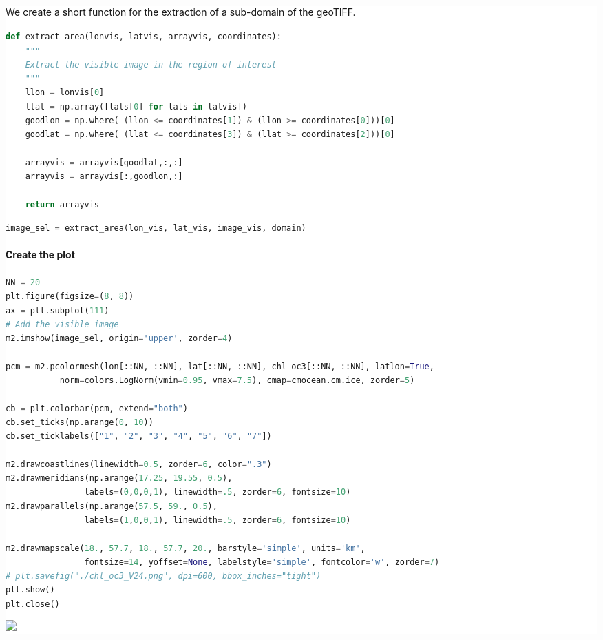 We create a short function for the extraction of a sub-domain of the geoTIFF.


```python
def extract_area(lonvis, latvis, arrayvis, coordinates):
    """
    Extract the visible image in the region of interest
    """
    llon = lonvis[0]
    llat = np.array([lats[0] for lats in latvis])
    goodlon = np.where( (llon <= coordinates[1]) & (llon >= coordinates[0]))[0]
    goodlat = np.where( (llat <= coordinates[3]) & (llat >= coordinates[2]))[0]

    arrayvis = arrayvis[goodlat,:,:]
    arrayvis = arrayvis[:,goodlon,:]

    return arrayvis
```


```python
image_sel = extract_area(lon_vis, lat_vis, image_vis, domain)
```

#### Create the plot


```python
NN = 20
plt.figure(figsize=(8, 8))
ax = plt.subplot(111)
# Add the visible image
m2.imshow(image_sel, origin='upper', zorder=4)

pcm = m2.pcolormesh(lon[::NN, ::NN], lat[::NN, ::NN], chl_oc3[::NN, ::NN], latlon=True,
           norm=colors.LogNorm(vmin=0.95, vmax=7.5), cmap=cmocean.cm.ice, zorder=5)

cb = plt.colorbar(pcm, extend="both")
cb.set_ticks(np.arange(0, 10))
cb.set_ticklabels(["1", "2", "3", "4", "5", "6", "7"])

m2.drawcoastlines(linewidth=0.5, zorder=6, color=".3")
m2.drawmeridians(np.arange(17.25, 19.55, 0.5),
                labels=(0,0,0,1), linewidth=.5, zorder=6, fontsize=10)
m2.drawparallels(np.arange(57.5, 59., 0.5),
                labels=(1,0,0,1), linewidth=.5, zorder=6, fontsize=10)

m2.drawmapscale(18., 57.7, 18., 57.7, 20., barstyle='simple', units='km',
                fontsize=14, yoffset=None, labelstyle='simple', fontcolor='w', zorder=7)
# plt.savefig("./chl_oc3_V24.png", dpi=600, bbox_inches="tight")
plt.show()
plt.close()
```

<img src="{{ site.url }}/figures/blog/geotiff_pcolor/output_28_1.png" class="img-responsive">
